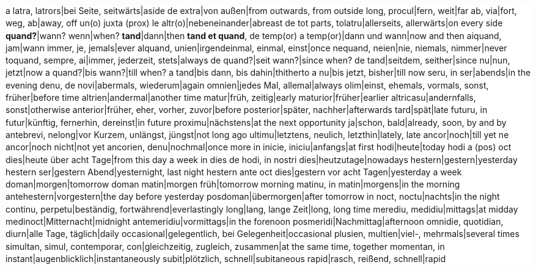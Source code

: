 a latra, latrors|bei Seite, seitwärts|aside
de extra|von außen|from outwards, from outside
long, procul|fern, weit|far
ab, via|fort, weg, ab|away, off
un(o) juxta (prox) le altr(o)|nebeneinander|abreast
de tot parts, tolatru|allerseits, allerwärts|on every side
**quand?**|wann? wenn|when?
**tand**|dann|then
**tand et quand**, de temp(or) a temp(or)|dann und wann|now and then
aiquand, jam|wann immer, je, jemals|ever
alquand, unien|irgendeinmal, einmal, einst|once
nequand, neien|nie, niemals, nimmer|never
toquand, sempre, ai|immer, jederzeit, stets|always
de quand?|seit wann?|since when?
de tand|seitdem, seither|since
nu|nun, jetzt|now
a quand?|bis wann?|till when?
a tand|bis dann, bis dahin|thitherto
a nu|bis jetzt, bisher|till now
seru, in ser|abends|in the evening
denu, de novi|abermals, wiederum|again
omnien|jedes Mal, allemal|always
olim|einst, ehemals, vormals, sonst, früher|before time
altrien|andermal|another time
matur|früh, zeitig|early
maturior|früher|earlier
altricasu|andernfalls, sonst|otherwise
anterior|früher, eher, vorher, zuvor|before
posterior|später, nachher|afterwards
tard|spät|late
futuru, in futur|künftig, fernerhin, dereinst|in future
proximu|nächstens|at the next opportunity
ja|schon, bald|already, soon, by and by
antebrevi, nelong|vor Kurzem, unlängst, jüngst|not long ago
ultimu|letztens, neulich, letzthin|lately, late
ancor|noch|till yet
ne ancor|noch nicht|not yet
ancorien, denu|nochmal|once more
in inicie, iniciu|anfangs|at first
hodi|heute|today
hodi a (pos) oct dies|heute über acht Tage|from this day a week
in dies de hodi, in nostri dies|heutzutage|nowadays
hestern|gestern|yesterday
hestern ser|gestern Abend|yesternight, last night
hestern ante oct dies|gestern vor acht Tagen|yesterday a week
doman|morgen|tomorrow
doman matin|morgen früh|tomorrow morning
matinu, in matin|morgens|in the morning
antehestern|vorgestern|the day before yesterday
posdoman|übermorgen|after tomorrow
in noct, noctu|nachts|in the night
continu, perpetu|beständig, fortwährend|everlastingly
long|lang, lange Zeit|long, long time
merediu, medidiu|mittags|at midday
medinoct|Mitternacht|midnight
antemeridiu|vormittags|in the forenoon
posmeridi|Nachmittag|afternoon
omnidie, quotidian, diurn|alle Tage, täglich|daily
occasional|gelegentlich, bei Gelegenheit|occasional
plusien, multien|viel-, mehrmals|several times
simultan, simul, contemporar, con|gleichzeitig, zugleich, zusammen|at the same time, together
momentan, in instant|augenblicklich|instantaneously
subit|plötzlich, schnell|subitaneous
rapid|rasch, reißend, schnell|rapid
